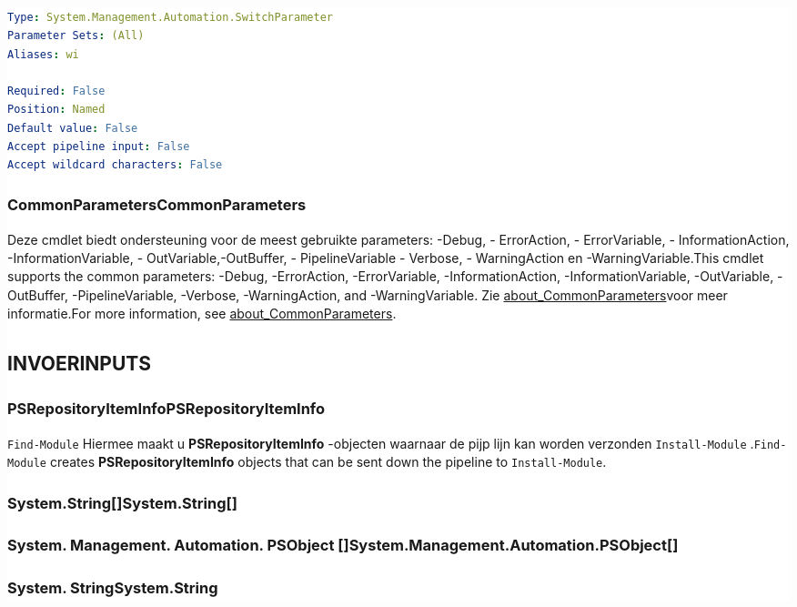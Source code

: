 ```yaml
Type: System.Management.Automation.SwitchParameter
Parameter Sets: (All)
Aliases: wi

Required: False
Position: Named
Default value: False
Accept pipeline input: False
Accept wildcard characters: False
```

### <span data-ttu-id="b70c0-213">CommonParameters</span><span class="sxs-lookup"><span data-stu-id="b70c0-213">CommonParameters</span></span>

<span data-ttu-id="b70c0-214">Deze cmdlet biedt ondersteuning voor de meest gebruikte parameters: -Debug, - ErrorAction, - ErrorVariable, - InformationAction, -InformationVariable, - OutVariable,-OutBuffer, - PipelineVariable - Verbose, - WarningAction en -WarningVariable.</span><span class="sxs-lookup"><span data-stu-id="b70c0-214">This cmdlet supports the common parameters: -Debug, -ErrorAction, -ErrorVariable, -InformationAction, -InformationVariable, -OutVariable, -OutBuffer, -PipelineVariable, -Verbose, -WarningAction, and -WarningVariable.</span></span> <span data-ttu-id="b70c0-215">Zie [about_CommonParameters](https://go.microsoft.com/fwlink/?LinkID=113216)voor meer informatie.</span><span class="sxs-lookup"><span data-stu-id="b70c0-215">For more information, see [about_CommonParameters](https://go.microsoft.com/fwlink/?LinkID=113216).</span></span>

## <span data-ttu-id="b70c0-216">INVOER</span><span class="sxs-lookup"><span data-stu-id="b70c0-216">INPUTS</span></span>

### <span data-ttu-id="b70c0-217">PSRepositoryItemInfo</span><span class="sxs-lookup"><span data-stu-id="b70c0-217">PSRepositoryItemInfo</span></span>

<span data-ttu-id="b70c0-218">`Find-Module` Hiermee maakt u **PSRepositoryItemInfo** -objecten waarnaar de pijp lijn kan worden verzonden `Install-Module` .</span><span class="sxs-lookup"><span data-stu-id="b70c0-218">`Find-Module` creates **PSRepositoryItemInfo** objects that can be sent down the pipeline to `Install-Module`.</span></span>

### <span data-ttu-id="b70c0-219">System.String[]</span><span class="sxs-lookup"><span data-stu-id="b70c0-219">System.String[]</span></span>

### <span data-ttu-id="b70c0-220">System. Management. Automation. PSObject []</span><span class="sxs-lookup"><span data-stu-id="b70c0-220">System.Management.Automation.PSObject[]</span></span>

### <span data-ttu-id="b70c0-221">System. String</span><span class="sxs-lookup"><span data-stu-id="b70c0-221">System.String</span></span>
